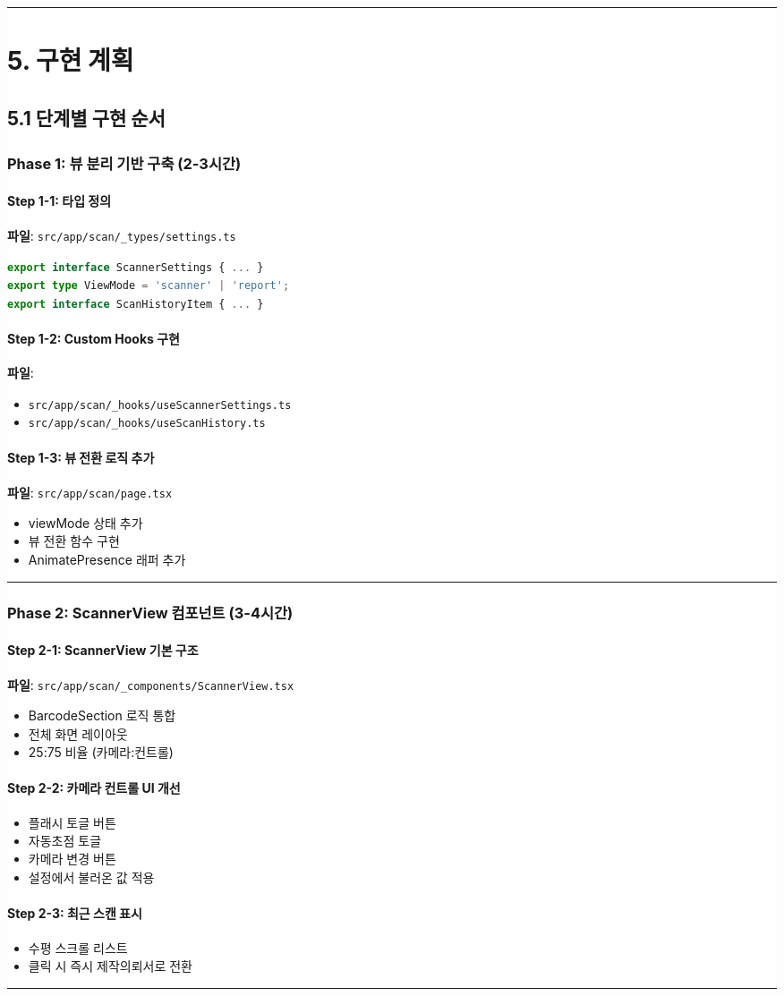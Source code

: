 ```typescript
```

---

# 5. 구현 계획

## 5.1 단계별 구현 순서

### Phase 1: 뷰 분리 기반 구축 (2-3시간)

#### Step 1-1: 타입 정의
**파일**: `src/app/scan/_types/settings.ts`
```typescript
export interface ScannerSettings { ... }
export type ViewMode = 'scanner' | 'report';
export interface ScanHistoryItem { ... }
```

#### Step 1-2: Custom Hooks 구현
**파일**:
- `src/app/scan/_hooks/useScannerSettings.ts`
- `src/app/scan/_hooks/useScanHistory.ts`

#### Step 1-3: 뷰 전환 로직 추가
**파일**: `src/app/scan/page.tsx`
- viewMode 상태 추가
- 뷰 전환 함수 구현
- AnimatePresence 래퍼 추가

---

### Phase 2: ScannerView 컴포넌트 (3-4시간)

#### Step 2-1: ScannerView 기본 구조
**파일**: `src/app/scan/_components/ScannerView.tsx`
- BarcodeSection 로직 통합
- 전체 화면 레이아웃
- 25:75 비율 (카메라:컨트롤)

#### Step 2-2: 카메라 컨트롤 UI 개선
- 플래시 토글 버튼
- 자동초점 토글
- 카메라 변경 버튼
- 설정에서 불러온 값 적용

#### Step 2-3: 최근 스캔 표시
- 수평 스크롤 리스트
- 클릭 시 즉시 제작의뢰서로 전환

---
